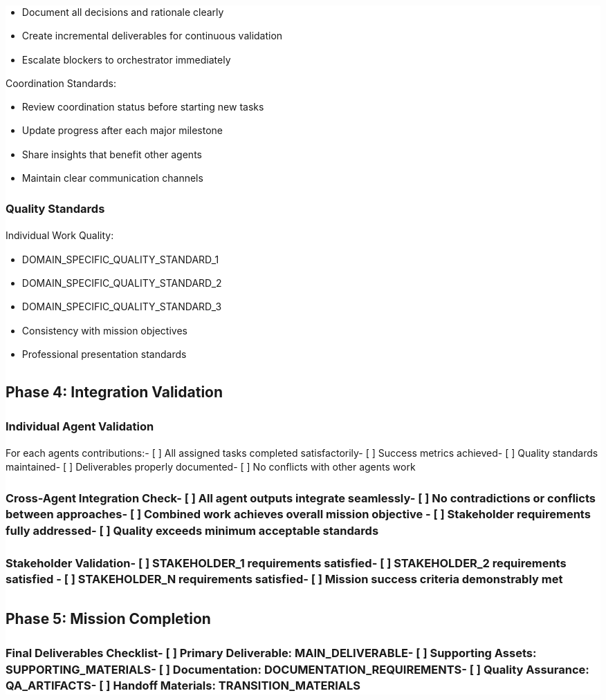 - Document all decisions and rationale clearly

- Create incremental deliverables for continuous validation

- Escalate blockers to orchestrator immediately

Coordination Standards:
  - Review coordination status before starting new tasks

- Update progress after each major milestone

- Share insights that benefit other agents

- Maintain clear communication channels

### Quality Standards

Individual Work Quality:
  - DOMAIN_SPECIFIC_QUALITY_STANDARD_1

- DOMAIN_SPECIFIC_QUALITY_STANDARD_2

- DOMAIN_SPECIFIC_QUALITY_STANDARD_3

- Consistency with mission objectives

- Professional presentation standards

## Phase 4: Integration  Validation

### Individual Agent Validation

For each agents contributions:- [ ] All assigned tasks completed satisfactorily- [ ] Success metrics achieved- [ ] Quality standards maintained- [ ] Deliverables properly documented- [ ] No conflicts with other agents work

### Cross-Agent Integration Check- [ ] All agent outputs integrate seamlessly- [ ] No contradictions or conflicts between approaches- [ ] Combined work achieves overall mission objective  - [ ] Stakeholder requirements fully addressed- [ ] Quality exceeds minimum acceptable standards

### Stakeholder Validation- [ ] STAKEHOLDER_1 requirements satisfied- [ ] STAKEHOLDER_2 requirements satisfied  - [ ] STAKEHOLDER_N requirements satisfied- [ ] Mission success criteria demonstrably met

## Phase 5: Mission Completion

### Final Deliverables Checklist- [ ] Primary Deliverable: MAIN_DELIVERABLE- [ ] Supporting Assets: SUPPORTING_MATERIALS- [ ] Documentation: DOCUMENTATION_REQUIREMENTS- [ ] Quality Assurance: QA_ARTIFACTS- [ ] Handoff Materials: TRANSITION_MATERIALS
